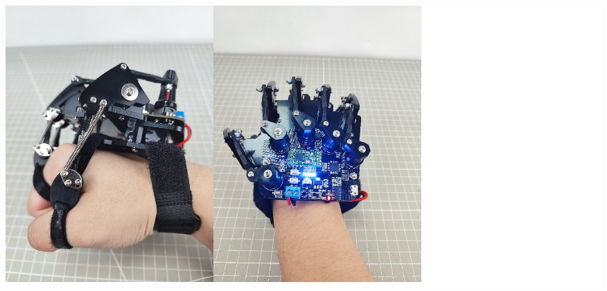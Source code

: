 <img src="../_static/media/8.2/image8.jpeg" style="height:400px" /><img src="../_static/media/8.2/image9.jpeg" style="height:400px" />